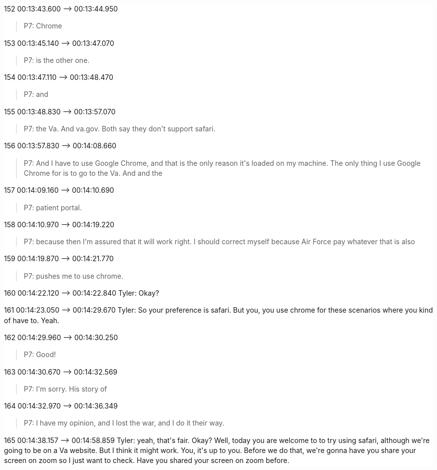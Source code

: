 152
00:13:43.600 --> 00:13:44.950
> P7: Chrome

153
00:13:45.140 --> 00:13:47.070
> P7: is the other one.

154
00:13:47.110 --> 00:13:48.470
> P7: and

155
00:13:48.830 --> 00:13:57.070
> P7: the Va. And va.gov. Both say they don't support safari.

156
00:13:57.830 --> 00:14:08.660
> P7: And I have to use Google Chrome, and that is the only reason it's loaded on my machine. The only thing I use Google Chrome for is to go to the Va. And and the

157
00:14:09.160 --> 00:14:10.690
> P7: patient portal.

158
00:14:10.970 --> 00:14:19.220
> P7: because then I'm assured that it will work right. I should correct myself because Air Force pay whatever that is also

159
00:14:19.870 --> 00:14:21.770
> P7: pushes me to use chrome.

160
00:14:22.120 --> 00:14:22.840
Tyler: Okay?

161
00:14:23.050 --> 00:14:29.670
Tyler: So your preference is safari. But you, you use chrome for these scenarios where you kind of have to. Yeah.

162
00:14:29.960 --> 00:14:30.250
> P7: Good!

163
00:14:30.670 --> 00:14:32.569
> P7: I'm sorry. His story of

164
00:14:32.970 --> 00:14:36.349
> P7: I have my opinion, and I lost the war, and I do it their way.

165
00:14:38.157 --> 00:14:58.859
Tyler: yeah, that's fair. Okay? Well, today you are welcome to to try using safari, although we're going to be on a Va website. But I think it might work. You, it's up to you. Before we do that, we're gonna have you share your screen on zoom so I just want to check. Have you shared your screen on zoom before.
